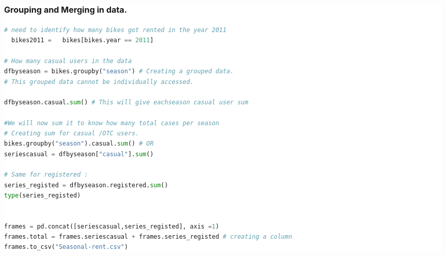 ### Grouping and Merging in data.

```python
# need to identify how many bikes got rented in the year 2011
  bikes2011 =   bikes[bikes.year == 2011]

# How many casual users in the data 
dfbyseason = bikes.groupby("season") # Creating a grouped data. 
# This grouped data cannot be individually accessed. 

dfbyseason.casual.sum() # This will give eachseason casual user sum 

#We will now sum it to know how many total cases per season
# Creating sum for casual /OTC users. 
bikes.groupby("season").casual.sum() # OR 
seriescasual = dfbyseason["casual"].sum()

# Same for registered : 
series_registed = dfbyseason.registered.sum()
type(series_registed)


frames = pd.concat([seriescasual,series_registed], axis =1)
frames.total = frames.seriescasual + frames.series_registed # creating a column 
frames.to_csv("Seasonal-rent.csv")
```
